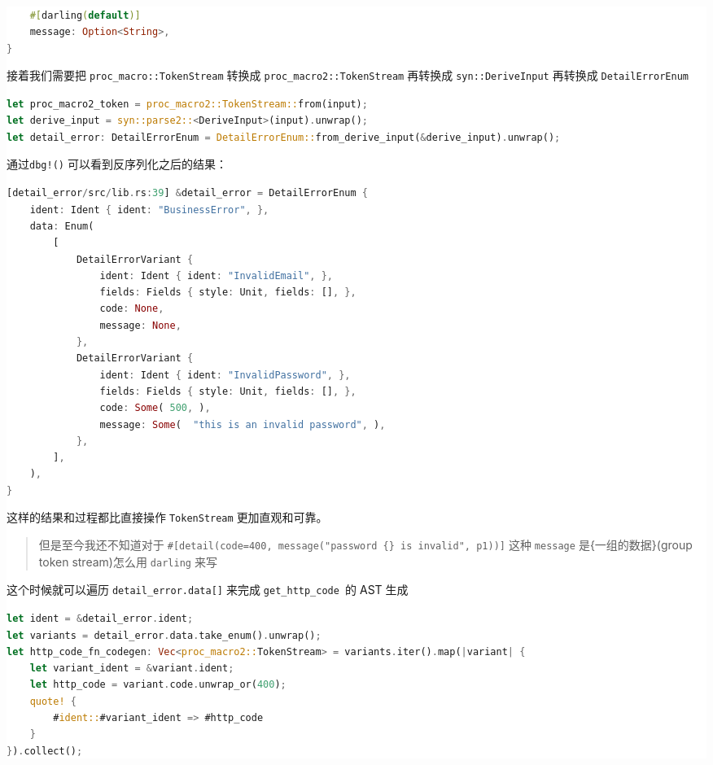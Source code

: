 ```rust
    #[darling(default)]
    message: Option<String>,
}
```

接着我们需要把 `proc_macro::TokenStream` 转换成 `proc_macro2::TokenStream` 再转换成 `syn::DeriveInput` 再转换成 `DetailErrorEnum`

```rust
let proc_macro2_token = proc_macro2::TokenStream::from(input);
let derive_input = syn::parse2::<DeriveInput>(input).unwrap();
let detail_error: DetailErrorEnum = DetailErrorEnum::from_derive_input(&derive_input).unwrap();
```

通过`dbg!()` 可以看到反序列化之后的结果：

```rust
[detail_error/src/lib.rs:39] &detail_error = DetailErrorEnum {
    ident: Ident { ident: "BusinessError", },
    data: Enum(
        [
            DetailErrorVariant {
                ident: Ident { ident: "InvalidEmail", },
                fields: Fields { style: Unit, fields: [], },
                code: None,
                message: None,
            },
            DetailErrorVariant {
                ident: Ident { ident: "InvalidPassword", },
                fields: Fields { style: Unit, fields: [], },
                code: Some( 500, ),
                message: Some(  "this is an invalid password", ),
            },
        ],
    ),
}

```

这样的结果和过程都比直接操作 `TokenStream` 更加直观和可靠。

> 但是至今我还不知道对于 `#[detail(code=400, message("password {} is invalid", p1))]` 这种 `message` 是{一组的数据}(group token stream)怎么用 `darling` 来写

这个时候就可以遍历 `detail_error.data[]` 来完成 `get_http_code `的 AST 生成

```rust
let ident = &detail_error.ident;
let variants = detail_error.data.take_enum().unwrap();
let http_code_fn_codegen: Vec<proc_macro2::TokenStream> = variants.iter().map(|variant| {
    let variant_ident = &variant.ident;
    let http_code = variant.code.unwrap_or(400);
    quote! {
        #ident::#variant_ident => #http_code
    }
}).collect();
```
